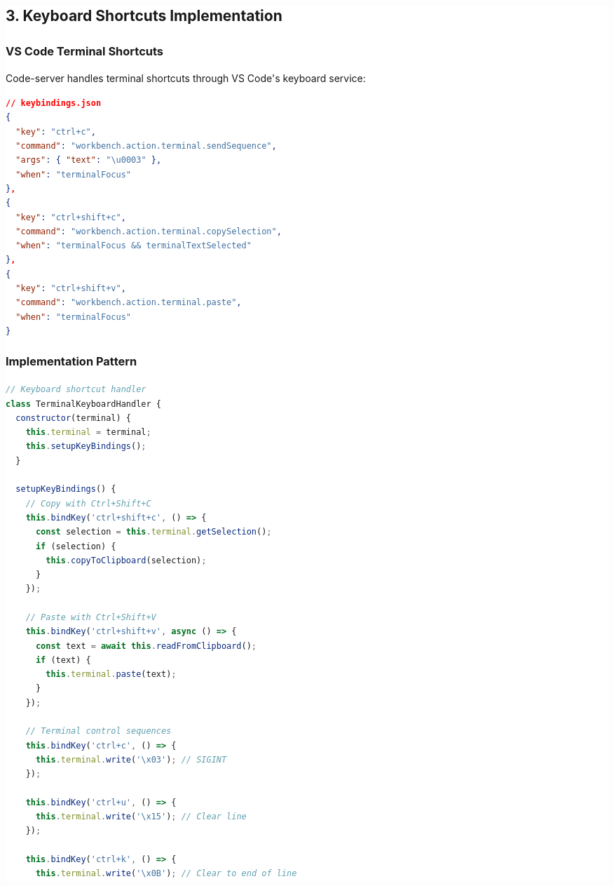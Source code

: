 ## 3. Keyboard Shortcuts Implementation

### VS Code Terminal Shortcuts

Code-server handles terminal shortcuts through VS Code's keyboard service:

```json
// keybindings.json
{
  "key": "ctrl+c",
  "command": "workbench.action.terminal.sendSequence",
  "args": { "text": "\u0003" },
  "when": "terminalFocus"
},
{
  "key": "ctrl+shift+c",
  "command": "workbench.action.terminal.copySelection",
  "when": "terminalFocus && terminalTextSelected"
},
{
  "key": "ctrl+shift+v",
  "command": "workbench.action.terminal.paste",
  "when": "terminalFocus"
}
```

### Implementation Pattern

```javascript
// Keyboard shortcut handler
class TerminalKeyboardHandler {
  constructor(terminal) {
    this.terminal = terminal;
    this.setupKeyBindings();
  }
  
  setupKeyBindings() {
    // Copy with Ctrl+Shift+C
    this.bindKey('ctrl+shift+c', () => {
      const selection = this.terminal.getSelection();
      if (selection) {
        this.copyToClipboard(selection);
      }
    });
    
    // Paste with Ctrl+Shift+V
    this.bindKey('ctrl+shift+v', async () => {
      const text = await this.readFromClipboard();
      if (text) {
        this.terminal.paste(text);
      }
    });
    
    // Terminal control sequences
    this.bindKey('ctrl+c', () => {
      this.terminal.write('\x03'); // SIGINT
    });
    
    this.bindKey('ctrl+u', () => {
      this.terminal.write('\x15'); // Clear line
    });
    
    this.bindKey('ctrl+k', () => {
      this.terminal.write('\x0B'); // Clear to end of line
```